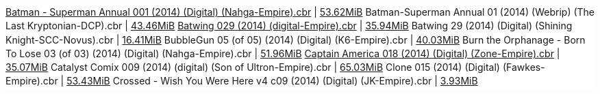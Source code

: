 [Batman - Superman Annual 001 (2014) (Digital) (Nahga-Empire).cbr](https://github.com/alicewish/markdown/blob/master/comic/Batman-Superman-Annual-001-2014-Digital-Nahga-Empire-cbr.md) | [53.62MiB](https://pan.baidu.com/s/1c2hhpks#list/path=%2F0-Day%20Week%20of%202014%20Q1%2F0-Day%20Week%20of%202014.03.05%2F%E3%82%A4%E3%82%BF%E3%82%BD%E3%82%B3%E3%82%AF%E3%82%A8%E3%82%AF%E3%82%BF%E3%82%AB%E3%82%AA%E3%82%B7%E3%82%A6%E3%82%B5%E3%82%A2%E3%82%A8%E3%82%AB%E3%82%B1%E3%82%A8%E3%82%B9%E3%82%AB%E3%82%AB%E3%82%AB%E3%82%A2%E3%82%A6%E3%82%AA%E3%82%A2%E3%82%AA%E3%82%BB%E3%82%A6%E3%82%AB%E3%82%B1%E3%82%B9&parentPath=%2F0-Day%20Week%20of%202014%20Q1)
Batman-Superman Annual 01 (2014) (Webrip) (The Last Kryptonian-DCP).cbr | [43.46MiB](https://pan.baidu.com/s/1c2hhpks#list/path=%2F0-Day%20Week%20of%202014%20Q1%2F0-Day%20Week%20of%202014.03.05%2F%E3%82%B3%E3%82%B3%E3%82%A8%E3%82%BF%E3%82%B9%E3%82%B9%E3%82%BB%E3%82%A8%E3%82%BD%E3%82%A6%E3%82%A6%E3%82%A2%E3%82%AB%E3%82%AF%E3%82%BB%E3%82%AB%E3%82%B1%E3%82%A2%E3%82%AB%E3%82%BD%E3%82%AA%E3%82%B7%E3%82%B3%E3%82%AD%E3%82%B9%E3%82%B3%E3%82%A4%E3%82%B7%E3%82%A8%E3%82%AF%E3%82%AB%E3%82%B3&parentPath=%2F0-Day%20Week%20of%202014%20Q1)
[Batwing 029 (2014) (digital-Empire).cbr](https://github.com/alicewish/markdown/blob/master/comic/Batwing-029-2014-digital-Empire-cbr.md) | [35.94MiB](https://pan.baidu.com/s/1c2hhpks#list/path=%2F0-Day%20Week%20of%202014%20Q1%2F0-Day%20Week%20of%202014.03.05%2F%E3%82%A8%E3%82%AF%E3%82%B9%E3%82%BB%E3%82%AB%E3%82%AD%E3%82%A4%E3%82%B5%E3%82%AB%E3%82%BD%E3%82%BD%E3%82%AA%E3%82%B1%E3%82%B7%E3%82%AA%E3%82%BD%E3%82%AF%E3%82%A6%E3%82%A2%E3%82%AD%E3%82%B3%E3%82%B7%E3%82%A6%E3%82%AD%E3%82%BB%E3%82%AD%E3%82%B5%E3%82%B9%E3%82%BD%E3%82%B3%E3%82%AB%E3%82%B5&parentPath=%2F0-Day%20Week%20of%202014%20Q1)
Batwing 29 (2014) (Digital) (Shining Knight-SCC-Novus).cbr | [16.41MiB](https://pan.baidu.com/s/1c2hhpks#list/path=%2F0-Day%20Week%20of%202014%20Q1%2F0-Day%20Week%20of%202014.03.05%2F%E3%82%AF%E3%82%BB%E3%82%A6%E3%82%B5%E3%82%A2%E3%82%AA%E3%82%AF%E3%82%BB%E3%82%BB%E3%82%B3%E3%82%B7%E3%82%AD%E3%82%BB%E3%82%B5%E3%82%BF%E3%82%AD%E3%82%A6%E3%82%BD%E3%82%B7%E3%82%A4%E3%82%BB%E3%82%AB%E3%82%B7%E3%82%BD%E3%82%AA%E3%82%BF%E3%82%B9%E3%82%BD%E3%82%B5%E3%82%AD%E3%82%BB%E3%82%B7&parentPath=%2F0-Day%20Week%20of%202014%20Q1)
BubbleGun 05 (of 05) (2014) (Digital) (K6-Empire).cbr | [40.03MiB](https://pan.baidu.com/s/1c2hhpks#list/path=%2F0-Day%20Week%20of%202014%20Q1%2F0-Day%20Week%20of%202014.03.05%2F%E3%82%B7%E3%82%A4%E3%82%AA%E3%82%AB%E3%82%AA%E3%82%AA%E3%82%BD%E3%82%AD%E3%82%B7%E3%82%AB%E3%82%BB%E3%82%AD%E3%82%BF%E3%82%A6%E3%82%B1%E3%82%BF%E3%82%AA%E3%82%A8%E3%82%AB%E3%82%A8%E3%82%AA%E3%82%AB%E3%82%A6%E3%82%A8%E3%82%BD%E3%82%AB%E3%82%B5%E3%82%B5%E3%82%A8%E3%82%BB%E3%82%B3%E3%82%B7&parentPath=%2F0-Day%20Week%20of%202014%20Q1)
Burn the Orphanage - Born To Lose 03 (of 03) (2014) (Digital) (Nahga-Empire).cbr | [51.96MiB](https://pan.baidu.com/s/1c2hhpks#list/path=%2F0-Day%20Week%20of%202014%20Q1%2F0-Day%20Week%20of%202014.03.05%2F%E3%82%B5%E3%82%A8%E3%82%B5%E3%82%A2%E3%82%A2%E3%82%B9%E3%82%AB%E3%82%AB%E3%82%A2%E3%82%BD%E3%82%BF%E3%82%A8%E3%82%AD%E3%82%BB%E3%82%A2%E3%82%AA%E3%82%B7%E3%82%AB%E3%82%B9%E3%82%BF%E3%82%BB%E3%82%A6%E3%82%A2%E3%82%B5%E3%82%A4%E3%82%A4%E3%82%AF%E3%82%B7%E3%82%A4%E3%82%AB%E3%82%A4%E3%82%BD&parentPath=%2F0-Day%20Week%20of%202014%20Q1)
[Captain America 018 (2014) (Digital) (Zone-Empire).cbr](https://github.com/alicewish/markdown/blob/master/comic/Captain-America-018-2014-Digital-Zone-Empire-cbr.md) | [35.07MiB](https://pan.baidu.com/s/1c2hhpks#list/path=%2F0-Day%20Week%20of%202014%20Q1%2F0-Day%20Week%20of%202014.03.05%2F%E3%82%B7%E3%82%B3%E3%82%BB%E3%82%B3%E3%82%B3%E3%82%AB%E3%82%A6%E3%82%BB%E3%82%B9%E3%82%AA%E3%82%AD%E3%82%B3%E3%82%B9%E3%82%A8%E3%82%B1%E3%82%AA%E3%82%BD%E3%82%A2%E3%82%A6%E3%82%B9%E3%82%B9%E3%82%AA%E3%82%B9%E3%82%AA%E3%82%BB%E3%82%AA%E3%82%B1%E3%82%A6%E3%82%A2%E3%82%B3%E3%82%A2%E3%82%B9&parentPath=%2F0-Day%20Week%20of%202014%20Q1)
Catalyst Comix 009 (2014) (digital) (Son of Ultron-Empire).cbr | [65.03MiB](https://pan.baidu.com/s/1c2hhpks#list/path=%2F0-Day%20Week%20of%202014%20Q1%2F0-Day%20Week%20of%202014.03.05%2F%E3%82%AA%E3%82%B3%E3%82%A8%E3%82%A8%E3%82%B3%E3%82%BF%E3%82%B7%E3%82%B1%E3%82%AF%E3%82%B1%E3%82%AB%E3%82%B3%E3%82%AB%E3%82%B7%E3%82%B3%E3%82%BD%E3%82%AB%E3%82%B9%E3%82%AF%E3%82%A8%E3%82%AF%E3%82%B7%E3%82%AD%E3%82%AA%E3%82%A2%E3%82%B9%E3%82%A2%E3%82%A4%E3%82%B7%E3%82%B9%E3%82%AF%E3%82%A4&parentPath=%2F0-Day%20Week%20of%202014%20Q1)
Clone 015 (2014) (Digital) (Fawkes-Empire).cbr | [53.43MiB](https://pan.baidu.com/s/1c2hhpks#list/path=%2F0-Day%20Week%20of%202014%20Q1%2F0-Day%20Week%20of%202014.03.05%2F%E3%82%B9%E3%82%AD%E3%82%A6%E3%82%BF%E3%82%AA%E3%82%BF%E3%82%B3%E3%82%A6%E3%82%B9%E3%82%A8%E3%82%AD%E3%82%A2%E3%82%A6%E3%82%A6%E3%82%A2%E3%82%AB%E3%82%A4%E3%82%B3%E3%82%AA%E3%82%B1%E3%82%BF%E3%82%A2%E3%82%BB%E3%82%B3%E3%82%A6%E3%82%A8%E3%82%A2%E3%82%B5%E3%82%BD%E3%82%AB%E3%82%AD%E3%82%BD&parentPath=%2F0-Day%20Week%20of%202014%20Q1)
Crossed - Wish You Were Here v4 c09 (2014) (Digital) (JK-Empire).cbr | [3.93MiB](https://pan.baidu.com/s/1c2hhpks#list/path=%2F0-Day%20Week%20of%202014%20Q1%2F0-Day%20Week%20of%202014.03.05%2F%E3%82%BD%E3%82%A6%E3%82%AF%E3%82%BD%E3%82%AD%E3%82%AA%E3%82%B9%E3%82%AD%E3%82%A2%E3%82%A6%E3%82%BB%E3%82%B3%E3%82%AF%E3%82%AA%E3%82%AB%E3%82%BD%E3%82%AA%E3%82%A8%E3%82%B9%E3%82%AB%E3%82%BF%E3%82%BF%E3%82%A4%E3%82%BB%E3%82%A6%E3%82%B9%E3%82%AD%E3%82%B5%E3%82%B7%E3%82%AB%E3%82%B9%E3%82%B9&parentPath=%2F0-Day%20Week%20of%202014%20Q1)